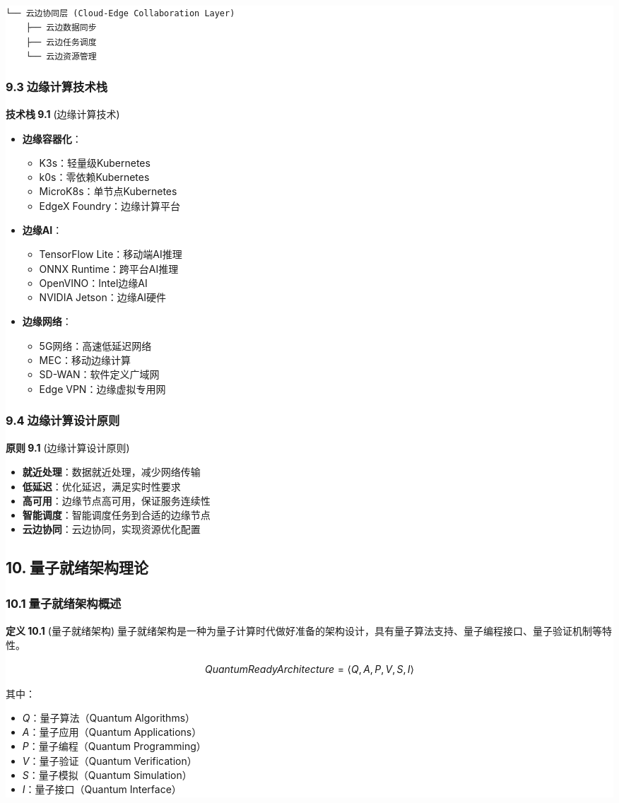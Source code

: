 ```text
└── 云边协同层 (Cloud-Edge Collaboration Layer)
    ├── 云边数据同步
    ├── 云边任务调度
    └── 云边资源管理
```

### 9.3 边缘计算技术栈

**技术栈 9.1** (边缘计算技术)

- **边缘容器化**：
  - K3s：轻量级Kubernetes
  - k0s：零依赖Kubernetes
  - MicroK8s：单节点Kubernetes
  - EdgeX Foundry：边缘计算平台

- **边缘AI**：
  - TensorFlow Lite：移动端AI推理
  - ONNX Runtime：跨平台AI推理
  - OpenVINO：Intel边缘AI
  - NVIDIA Jetson：边缘AI硬件

- **边缘网络**：
  - 5G网络：高速低延迟网络
  - MEC：移动边缘计算
  - SD-WAN：软件定义广域网
  - Edge VPN：边缘虚拟专用网

### 9.4 边缘计算设计原则

**原则 9.1** (边缘计算设计原则)

- **就近处理**：数据就近处理，减少网络传输
- **低延迟**：优化延迟，满足实时性要求
- **高可用**：边缘节点高可用，保证服务连续性
- **智能调度**：智能调度任务到合适的边缘节点
- **云边协同**：云边协同，实现资源优化配置

## 10. 量子就绪架构理论

### 10.1 量子就绪架构概述

**定义 10.1** (量子就绪架构)
量子就绪架构是一种为量子计算时代做好准备的架构设计，具有量子算法支持、量子编程接口、量子验证机制等特性。

$$QuantumReadyArchitecture = \langle Q, A, P, V, S, I \rangle$$

其中：

- $Q$：量子算法（Quantum Algorithms）
- $A$：量子应用（Quantum Applications）
- $P$：量子编程（Quantum Programming）
- $V$：量子验证（Quantum Verification）
- $S$：量子模拟（Quantum Simulation）
- $I$：量子接口（Quantum Interface）

